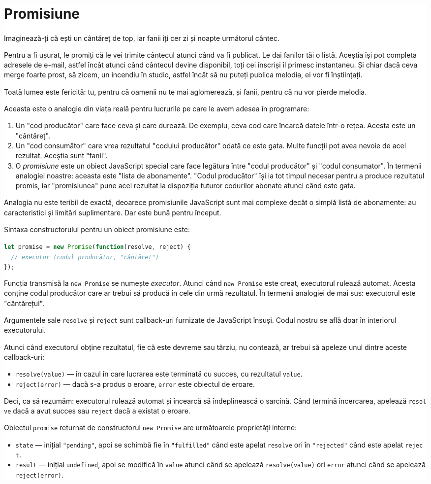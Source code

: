 # Promisiune

Imaginează-ți că ești un cântăreț de top, iar fanii îți cer zi și noapte următorul cântec.

Pentru a fi ușurat, le promiți că le vei trimite cântecul atunci când va fi publicat. Le dai fanilor tăi o listă. Aceștia își pot completa adresele de e-mail, astfel încât atunci când cântecul devine disponibil, toți cei înscriși îl primesc instantaneu. Și chiar dacă ceva merge foarte prost, să zicem, un incendiu în studio, astfel încât să nu puteți publica melodia, ei vor fi înștiințați.

Toată lumea este fericită: tu, pentru că oamenii nu te mai aglomerează, și fanii, pentru că nu vor pierde melodia.

Aceasta este o analogie din viața reală pentru lucrurile pe care le avem adesea în programare:

1. Un "cod producător" care face ceva și care durează. De exemplu, ceva cod care încarcă datele într-o rețea. Acesta este un "cântăreț".
2. Un "cod consumător" care vrea rezultatul "codului producător" odată ce este gata. Multe funcții pot avea nevoie de acel rezultat. Aceștia sunt "fanii".
3. O *promisiune* este un obiect JavaScript special care face legătura între "codul producător" și "codul consumator". În termenii analogiei noastre: aceasta este "lista de abonamente". "Codul producător" își ia tot timpul necesar pentru a produce rezultatul promis, iar "promisiunea" pune acel rezultat la dispoziția tuturor codurilor abonate atunci când este gata.

Analogia nu este teribil de exactă, deoarece promisiunile JavaScript sunt mai complexe decât o simplă listă de abonamente: au caracteristici și limitări suplimentare. Dar este bună pentru început.

Sintaxa constructorului pentru un obiect promisiune este:

```js
let promise = new Promise(function(resolve, reject) {
  // executor (codul producător, "cântăreț")
});
```

Funcția transmisă la `new Promise` se numește *executor*. Atunci când `new Promise` este creat, executorul rulează automat. Acesta conține codul producător care ar trebui să producă în cele din urmă rezultatul. În termenii analogiei de mai sus: executorul este "cântărețul".

Argumentele sale `resolve` și `reject` sunt callback-uri furnizate de JavaScript însuși. Codul nostru se află doar în interiorul executorului.

Atunci când executorul obține rezultatul, fie că este devreme sau târziu, nu contează, ar trebui să apeleze unul dintre aceste callback-uri:

- `resolve(value)` — în cazul în care lucrarea este terminată cu succes, cu rezultatul `value`.
- `reject(error)` — dacă s-a produs o eroare, `error` este obiectul de eroare.

Deci, ca să rezumăm: executorul rulează automat și încearcă să îndeplinească o sarcină. Când termină încercarea, apelează `resolve` dacă a avut succes sau `reject` dacă a existat o eroare.

Obiectul `promise` returnat de constructorul `new Promise` are următoarele proprietăți interne:

- `state` — inițial `"pending"`, apoi se schimbă fie în `"fulfilled"` când este apelat `resolve` ori în `"rejected"` când este apelat `reject`.
- `result` — inițial `undefined`, apoi se modifică în `value` atunci când se apelează `resolve(value)` ori `error` atunci când se apelează `reject(error)`.
